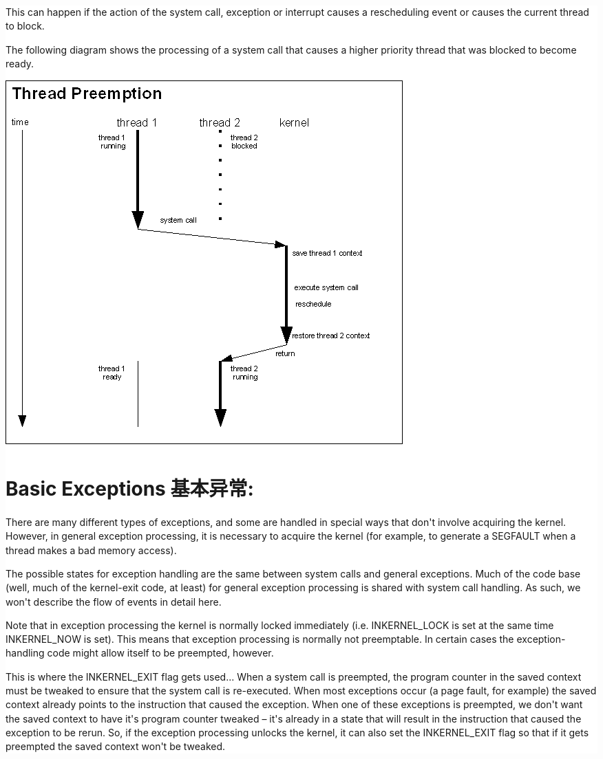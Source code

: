 This can happen if the action of the system call, exception or interrupt causes a rescheduling event or causes the current thread to block.

The following diagram shows the processing of a system call that causes a higher priority thread that was blocked to become ready.

![KernelSystemCall/threadpreempt.gif](wiki1220__kernel_system_call.assets/threadpreempt.gif)

# Basic Exceptions 基本异常:

There are many different types of exceptions, and some are handled in special ways that don't involve acquiring the kernel. However, in general exception processing, it is necessary to acquire the kernel (for example, to generate a SEGFAULT when a thread makes a bad memory access).

The possible states for exception handling are the same between system calls and general exceptions. Much of the code base (well, much of the kernel-exit code, at least) for general exception processing is shared with system call handling. As such, we won't describe the flow of events in detail here.

Note that in exception processing the kernel is normally locked immediately (i.e. INKERNEL_LOCK is set at the same time INKERNEL_NOW is set). This means that exception processing is normally not preemptable. In certain cases the exception-handling code might allow itself to be preempted, however.

This is where the INKERNEL_EXIT flag gets used... When a system call is preempted, the program counter in the saved context must be tweaked to ensure that the system call is re-executed. When most exceptions occur (a page fault, for example) the saved context already points to the instruction that caused the exception. When one of these exceptions is preempted, we don't want the saved context to have it's program counter tweaked – it's already in a state that will result in the instruction that caused the exception to be rerun. So, if the exception processing unlocks the kernel, it can also set the INKERNEL_EXIT flag so that if it gets preempted the saved context won't be tweaked.

